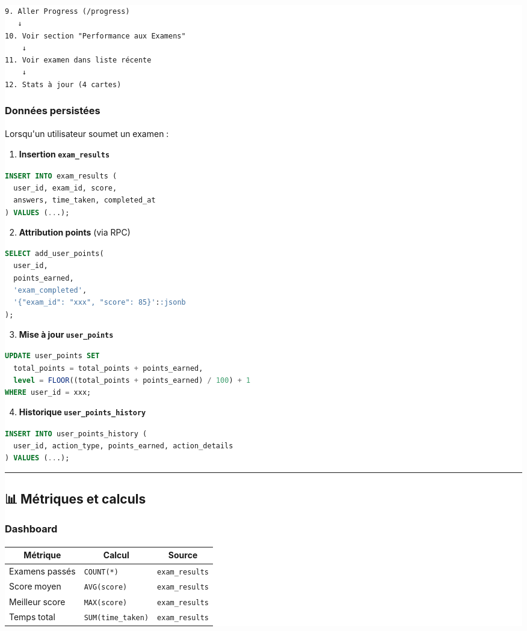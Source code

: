 ```
9. Aller Progress (/progress)
   ↓
10. Voir section "Performance aux Examens"
    ↓
11. Voir examen dans liste récente
    ↓
12. Stats à jour (4 cartes)
```

### Données persistées

Lorsqu'un utilisateur soumet un examen :

1. **Insertion `exam_results`**
```sql
INSERT INTO exam_results (
  user_id, exam_id, score, 
  answers, time_taken, completed_at
) VALUES (...);
```

2. **Attribution points** (via RPC)
```sql
SELECT add_user_points(
  user_id, 
  points_earned, 
  'exam_completed',
  '{"exam_id": "xxx", "score": 85}'::jsonb
);
```

3. **Mise à jour `user_points`**
```sql
UPDATE user_points SET
  total_points = total_points + points_earned,
  level = FLOOR((total_points + points_earned) / 100) + 1
WHERE user_id = xxx;
```

4. **Historique `user_points_history`**
```sql
INSERT INTO user_points_history (
  user_id, action_type, points_earned, action_details
) VALUES (...);
```

---

## 📊 Métriques et calculs

### Dashboard

| Métrique | Calcul | Source |
|----------|--------|--------|
| Examens passés | `COUNT(*)` | `exam_results` |
| Score moyen | `AVG(score)` | `exam_results` |
| Meilleur score | `MAX(score)` | `exam_results` |
| Temps total | `SUM(time_taken)` | `exam_results` |
